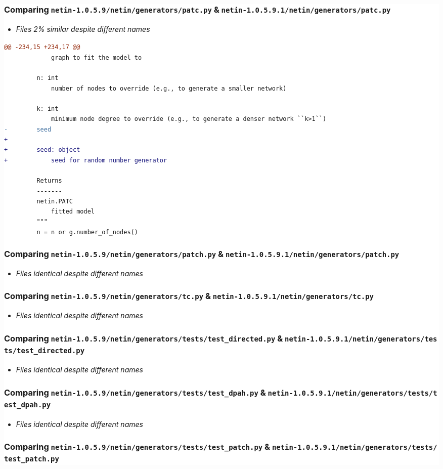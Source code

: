 ### Comparing `netin-1.0.5.9/netin/generators/patc.py` & `netin-1.0.5.9.1/netin/generators/patc.py`

 * *Files 2% similar despite different names*

```diff
@@ -234,15 +234,17 @@
             graph to fit the model to
 
         n: int
             number of nodes to override (e.g., to generate a smaller network)
 
         k: int
             minimum node degree to override (e.g., to generate a denser network ``k>1``)
-        seed
+
+        seed: object
+            seed for random number generator
 
         Returns
         -------
         netin.PATC
             fitted model
         """
         n = n or g.number_of_nodes()
```

### Comparing `netin-1.0.5.9/netin/generators/patch.py` & `netin-1.0.5.9.1/netin/generators/patch.py`

 * *Files identical despite different names*

### Comparing `netin-1.0.5.9/netin/generators/tc.py` & `netin-1.0.5.9.1/netin/generators/tc.py`

 * *Files identical despite different names*

### Comparing `netin-1.0.5.9/netin/generators/tests/test_directed.py` & `netin-1.0.5.9.1/netin/generators/tests/test_directed.py`

 * *Files identical despite different names*

### Comparing `netin-1.0.5.9/netin/generators/tests/test_dpah.py` & `netin-1.0.5.9.1/netin/generators/tests/test_dpah.py`

 * *Files identical despite different names*

### Comparing `netin-1.0.5.9/netin/generators/tests/test_patch.py` & `netin-1.0.5.9.1/netin/generators/tests/test_patch.py`
